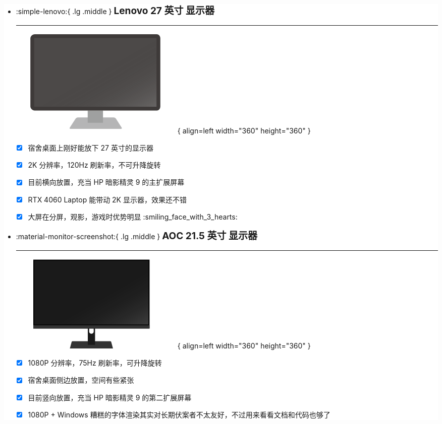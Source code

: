 <div class="grid cards" markdown>

-   :simple-lenovo:{ .lg .middle } **<span style="font-size: 19px;">Lenovo 27 英寸 显示器</span>**

    ---

    ![Image title](./assets/images/equip/lenovo-monitor.svg){ align=left width="360" height="360" }
    
    - [x] 宿舍桌面上刚好能放下 27 英寸的显示器
    
    - [x] 2K 分辨率，120Hz 刷新率，不可升降旋转
    
    - [x] 目前横向放置，充当 HP 暗影精灵 9 的主扩展屏幕
    
    - [x] RTX 4060 Laptop 能带动 2K 显示器，效果还不错
    
    - [x] 大屏在分屏，观影，游戏时优势明显 :smiling_face_with_3_hearts:
</div>

<div class="grid cards" markdown>

-   :material-monitor-screenshot:{ .lg .middle } **<span style="font-size: 19px;">AOC 21.5 英寸 显示器</span>**

    ---

    ![Image title](./assets/images/equip/aoc-monitor.svg){ align=left width="360" height="360" }
    
    - [x] 1080P 分辨率，75Hz 刷新率，可升降旋转
    
    - [x] 宿舍桌面侧边放置，空间有些紧张
    
    - [x] 目前竖向放置，充当 HP 暗影精灵 9 的第二扩展屏幕
    
    - [x] 1080P + Windows 糟糕的字体渲染其实对长期伏案者不太友好，不过用来看看文档和代码也够了
</div>

<div class="grid cards" markdown>
